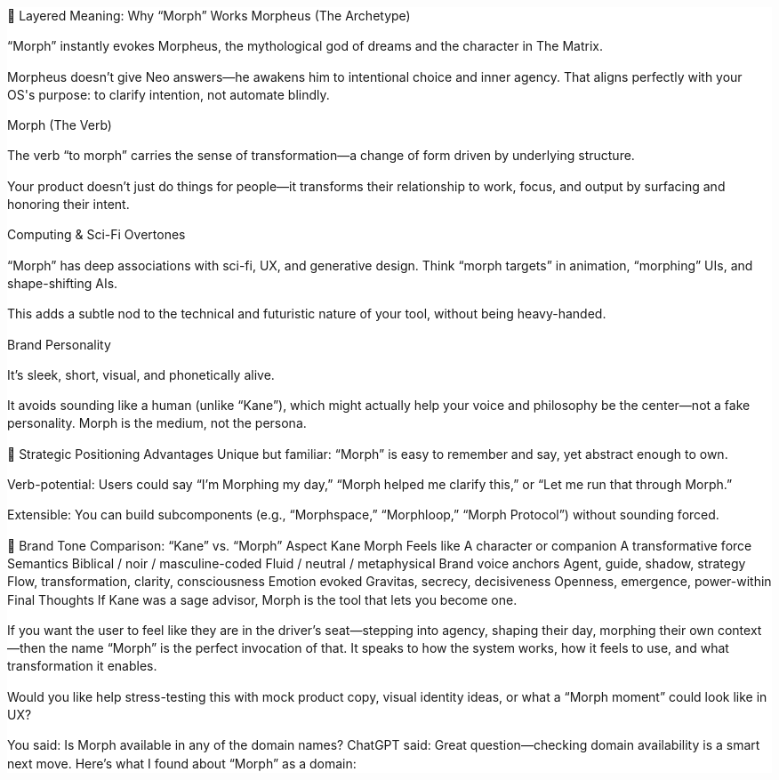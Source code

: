 🧠 Layered Meaning: Why “Morph” Works
Morpheus (The Archetype)

“Morph” instantly evokes Morpheus, the mythological god of dreams and the character in The Matrix.

Morpheus doesn’t give Neo answers—he awakens him to intentional choice and inner agency. That aligns perfectly with your OS's purpose: to clarify intention, not automate blindly.

Morph (The Verb)

The verb “to morph” carries the sense of transformation—a change of form driven by underlying structure.

Your product doesn’t just do things for people—it transforms their relationship to work, focus, and output by surfacing and honoring their intent.

Computing & Sci-Fi Overtones

“Morph” has deep associations with sci-fi, UX, and generative design. Think “morph targets” in animation, “morphing” UIs, and shape-shifting AIs.

This adds a subtle nod to the technical and futuristic nature of your tool, without being heavy-handed.

Brand Personality

It’s sleek, short, visual, and phonetically alive.

It avoids sounding like a human (unlike “Kane”), which might actually help your voice and philosophy be the center—not a fake personality. Morph is the medium, not the persona.

🎯 Strategic Positioning Advantages
Unique but familiar: “Morph” is easy to remember and say, yet abstract enough to own.

Verb-potential: Users could say “I’m Morphing my day,” “Morph helped me clarify this,” or “Let me run that through Morph.”

Extensible: You can build subcomponents (e.g., “Morphspace,” “Morphloop,” “Morph Protocol”) without sounding forced.

🧪 Brand Tone Comparison: “Kane” vs. “Morph”
Aspect	Kane	Morph
Feels like	A character or companion	A transformative force
Semantics	Biblical / noir / masculine-coded	Fluid / neutral / metaphysical
Brand voice anchors	Agent, guide, shadow, strategy	Flow, transformation, clarity, consciousness
Emotion evoked	Gravitas, secrecy, decisiveness	Openness, emergence, power-within
Final Thoughts
If Kane was a sage advisor, Morph is the tool that lets you become one.

If you want the user to feel like they are in the driver’s seat—stepping into agency, shaping their day, morphing their own context—then the name “Morph” is the perfect invocation of that. It speaks to how the system works, how it feels to use, and what transformation it enables.

Would you like help stress-testing this with mock product copy, visual identity ideas, or what a “Morph moment” could look like in UX?

You said:
Is Morph available in any of the domain names?
ChatGPT said:
Great question—checking domain availability is a smart next move. Here’s what I found about “Morph” as a domain:
